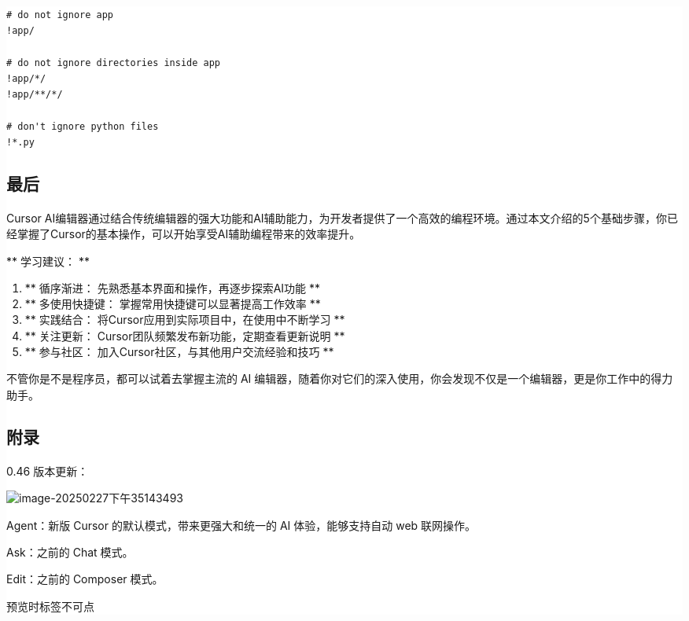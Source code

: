     # do not ignore app  
    !app/  
    
    # do not ignore directories inside app  
    !app/*/  
    !app/**/*/  
    
    # don't ignore python files  
    !*.py

## 最后

Cursor
AI编辑器通过结合传统编辑器的强大功能和AI辅助能力，为开发者提供了一个高效的编程环境。通过本文介绍的5个基础步骤，你已经掌握了Cursor的基本操作，可以开始享受AI辅助编程带来的效率提升。

** 学习建议：  **

1. ** 循序渐进：  先熟悉基本界面和操作，再逐步探索AI功能  **
2. ** 多使用快捷键：  掌握常用快捷键可以显著提高工作效率  **
3. ** 实践结合：  将Cursor应用到实际项目中，在使用中不断学习  **
4. ** 关注更新：  Cursor团队频繁发布新功能，定期查看更新说明  **
5. ** 参与社区：  加入Cursor社区，与其他用户交流经验和技巧  **

不管你是不是程序员，都可以试着去掌握主流的 AI 编辑器，随着你对它们的深入使用，你会发现不仅是一个编辑器，更是你工作中的得力助手。

## 附录

0.46 版本更新：

![image-20250227下午35143493](https://mmbiz.qpic.cn/mmbiz_png/tZhja1CIKf9U9yG9KLDxwKH45GbCLicxicmIetcIOLfBQgOzjX10DNPw15xRKlpCRUiaXWLhYSBNsam6H1efrbekw/640?wx_fmt=png&from=appmsg)

Agent：新版 Cursor 的默认模式，带来更强大和统一的 AI 体验，能够支持自动 web 联网操作。

Ask：之前的 Chat 模式。

Edit：之前的 Composer 模式。

预览时标签不可点



